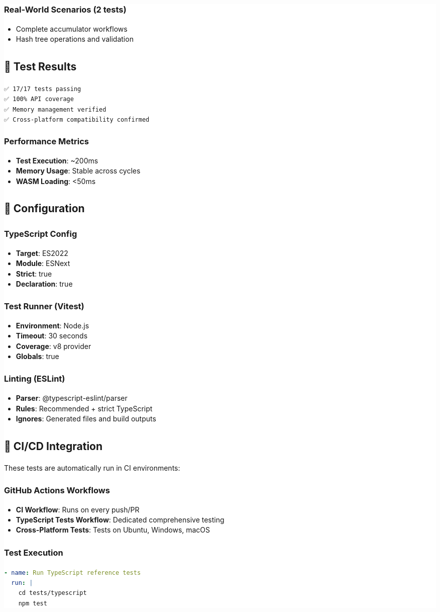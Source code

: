 ### Real-World Scenarios (2 tests)
- Complete accumulator workflows
- Hash tree operations and validation

## 🎯 Test Results

```
✅ 17/17 tests passing
✅ 100% API coverage
✅ Memory management verified
✅ Cross-platform compatibility confirmed
```

### Performance Metrics
- **Test Execution**: ~200ms
- **Memory Usage**: Stable across cycles
- **WASM Loading**: <50ms

## 🔧 Configuration

### TypeScript Config
- **Target**: ES2022
- **Module**: ESNext
- **Strict**: true
- **Declaration**: true

### Test Runner (Vitest)
- **Environment**: Node.js
- **Timeout**: 30 seconds
- **Coverage**: v8 provider
- **Globals**: true

### Linting (ESLint)
- **Parser**: @typescript-eslint/parser
- **Rules**: Recommended + strict TypeScript
- **Ignores**: Generated files and build outputs

## 🚀 CI/CD Integration

These tests are automatically run in CI environments:

### GitHub Actions Workflows
- **CI Workflow**: Runs on every push/PR
- **TypeScript Tests Workflow**: Dedicated comprehensive testing
- **Cross-Platform Tests**: Tests on Ubuntu, Windows, macOS

### Test Execution
```yaml
- name: Run TypeScript reference tests
  run: |
    cd tests/typescript
    npm test
```
